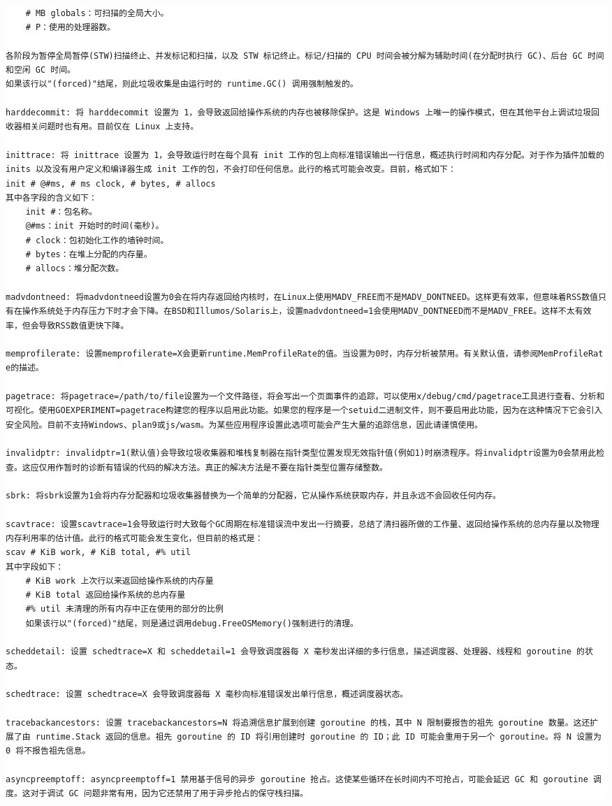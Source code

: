 ```
	# MB globals：可扫描的全局大小。
	# P：使用的处理器数。
	
各阶段为暂停全局暂停(STW)扫描终止、并发标记和扫描，以及 STW 标记终止。标记/扫描的 CPU 时间会被分解为辅助时间(在分配时执行 GC)、后台 GC 时间和空闲 GC 时间。
如果该行以"(forced)"结尾，则此垃圾收集是由运行时的 runtime.GC() 调用强制触发的。

harddecommit: 将 harddecommit 设置为 1，会导致返回给操作系统的内存也被移除保护。这是 Windows 上唯一的操作模式，但在其他平台上调试垃圾回收器相关问题时也有用。目前仅在 Linux 上支持。

inittrace: 将 inittrace 设置为 1，会导致运行时在每个具有 init 工作的包上向标准错误输出一行信息，概述执行时间和内存分配。对于作为插件加载的 inits 以及没有用户定义和编译器生成 init 工作的包，不会打印任何信息。此行的格式可能会改变。目前，格式如下：
init # @#ms, # ms clock, # bytes, # allocs
其中各字段的含义如下：
	init #：包名称。
    @#ms：init 开始时的时间(毫秒)。
    # clock：包初始化工作的墙钟时间。
    # bytes：在堆上分配的内存量。
    # allocs：堆分配次数。

madvdontneed: 将madvdontneed设置为0会在将内存返回给内核时，在Linux上使用MADV_FREE而不是MADV_DONTNEED。这样更有效率，但意味着RSS数值只有在操作系统处于内存压力下时才会下降。在BSD和Illumos/Solaris上，设置madvdontneed=1会使用MADV_DONTNEED而不是MADV_FREE。这样不太有效率，但会导致RSS数值更快下降。

memprofilerate: 设置memprofilerate=X会更新runtime.MemProfileRate的值。当设置为0时，内存分析被禁用。有关默认值，请参阅MemProfileRate的描述。

pagetrace: 将pagetrace=/path/to/file设置为一个文件路径，将会写出一个页面事件的追踪，可以使用x/debug/cmd/pagetrace工具进行查看、分析和可视化。使用GOEXPERIMENT=pagetrace构建您的程序以启用此功能。如果您的程序是一个setuid二进制文件，则不要启用此功能，因为在这种情况下它会引入安全风险。目前不支持Windows、plan9或js/wasm。为某些应用程序设置此选项可能会产生大量的追踪信息，因此请谨慎使用。

invalidptr: invalidptr=1(默认值)会导致垃圾收集器和堆栈复制器在指针类型位置发现无效指针值(例如1)时崩溃程序。将invalidptr设置为0会禁用此检查。这应仅用作暂时的诊断有错误的代码的解决方法。真正的解决方法是不要在指针类型位置存储整数。

sbrk: 将sbrk设置为1会将内存分配器和垃圾收集器替换为一个简单的分配器，它从操作系统获取内存，并且永远不会回收任何内存。

scavtrace: 设置scavtrace=1会导致运行时大致每个GC周期在标准错误流中发出一行摘要，总结了清扫器所做的工作量、返回给操作系统的总内存量以及物理内存利用率的估计值。此行的格式可能会发生变化，但目前的格式是：
scav # KiB work, # KiB total, #% util
其中字段如下：
	# KiB work 上次行以来返回给操作系统的内存量
	# KiB total 返回给操作系统的总内存量
	#% util 未清理的所有内存中正在使用的部分的比例
	如果该行以"(forced)"结尾，则是通过调用debug.FreeOSMemory()强制进行的清理。

scheddetail: 设置 schedtrace=X 和 scheddetail=1 会导致调度器每 X 毫秒发出详细的多行信息，描述调度器、处理器、线程和 goroutine 的状态。

schedtrace: 设置 schedtrace=X 会导致调度器每 X 毫秒向标准错误发出单行信息，概述调度器状态。

tracebackancestors: 设置 tracebackancestors=N 将追溯信息扩展到创建 goroutine 的栈，其中 N 限制要报告的祖先 goroutine 数量。这还扩展了由 runtime.Stack 返回的信息。祖先 goroutine 的 ID 将引用创建时 goroutine 的 ID；此 ID 可能会重用于另一个 goroutine。将 N 设置为 0 将不报告祖先信息。

asyncpreemptoff: asyncpreemptoff=1 禁用基于信号的异步 goroutine 抢占。这使某些循环在长时间内不可抢占，可能会延迟 GC 和 goroutine 调度。这对于调试 GC 问题非常有用，因为它还禁用了用于异步抢占的保守栈扫描。

```
